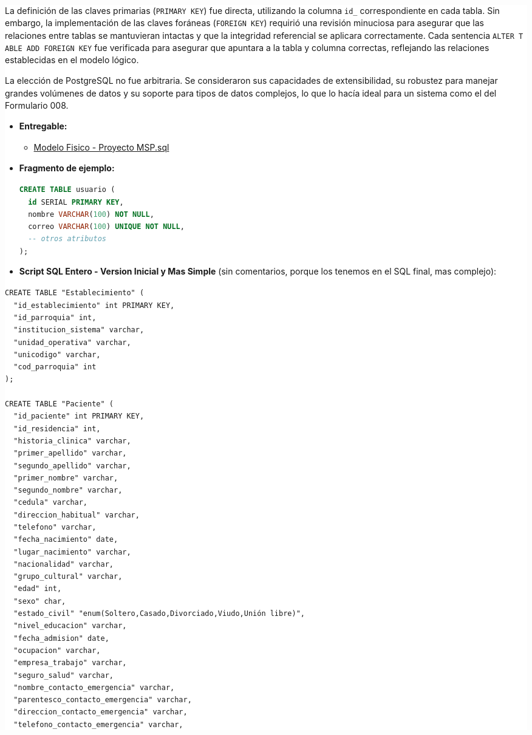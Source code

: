 La definición de las claves primarias (`PRIMARY KEY`) fue directa, utilizando la columna `id_` correspondiente en cada tabla. Sin embargo, la implementación de las claves foráneas (`FOREIGN KEY`) requirió una revisión minuciosa para asegurar que las relaciones entre tablas se mantuvieran intactas y que la integridad referencial se aplicara correctamente. Cada sentencia `ALTER TABLE ADD FOREIGN KEY` fue verificada para asegurar que apuntara a la tabla y columna correctas, reflejando las relaciones establecidas en el modelo lógico.

La elección de PostgreSQL no fue arbitraria. Se consideraron sus capacidades de extensibilidad, su robustez para manejar grandes volúmenes de datos y su soporte para tipos de datos complejos, lo que lo hacía ideal para un sistema como el del Formulario 008.

- **Entregable:**  

  - [Modelo Fisico - Proyecto MSP.sql](./Modelo%20Fisico%20-%20Proyecto%20MSP.sql)

- **Fragmento de ejemplo:**

  ```sql
  CREATE TABLE usuario (
    id SERIAL PRIMARY KEY,
    nombre VARCHAR(100) NOT NULL,
    correo VARCHAR(100) UNIQUE NOT NULL,
    -- otros atributos
  );
  ```



- **Script SQL Entero - Version Inicial y Mas Simple** (sin comentarios, porque los tenemos en el SQL final, mas complejo):

```mysql
CREATE TABLE "Establecimiento" (
  "id_establecimiento" int PRIMARY KEY,
  "id_parroquia" int,
  "institucion_sistema" varchar,
  "unidad_operativa" varchar,
  "unicodigo" varchar,
  "cod_parroquia" int
);

CREATE TABLE "Paciente" (
  "id_paciente" int PRIMARY KEY,
  "id_residencia" int,
  "historia_clinica" varchar,
  "primer_apellido" varchar,
  "segundo_apellido" varchar,
  "primer_nombre" varchar,
  "segundo_nombre" varchar,
  "cedula" varchar,
  "direccion_habitual" varchar,
  "telefono" varchar,
  "fecha_nacimiento" date,
  "lugar_nacimiento" varchar,
  "nacionalidad" varchar,
  "grupo_cultural" varchar,
  "edad" int,
  "sexo" char,
  "estado_civil" "enum(Soltero,Casado,Divorciado,Viudo,Unión libre)",
  "nivel_educacion" varchar,
  "fecha_admision" date,
  "ocupacion" varchar,
  "empresa_trabajo" varchar,
  "seguro_salud" varchar,
  "nombre_contacto_emergencia" varchar,
  "parentesco_contacto_emergencia" varchar,
  "direccion_contacto_emergencia" varchar,
  "telefono_contacto_emergencia" varchar,
```